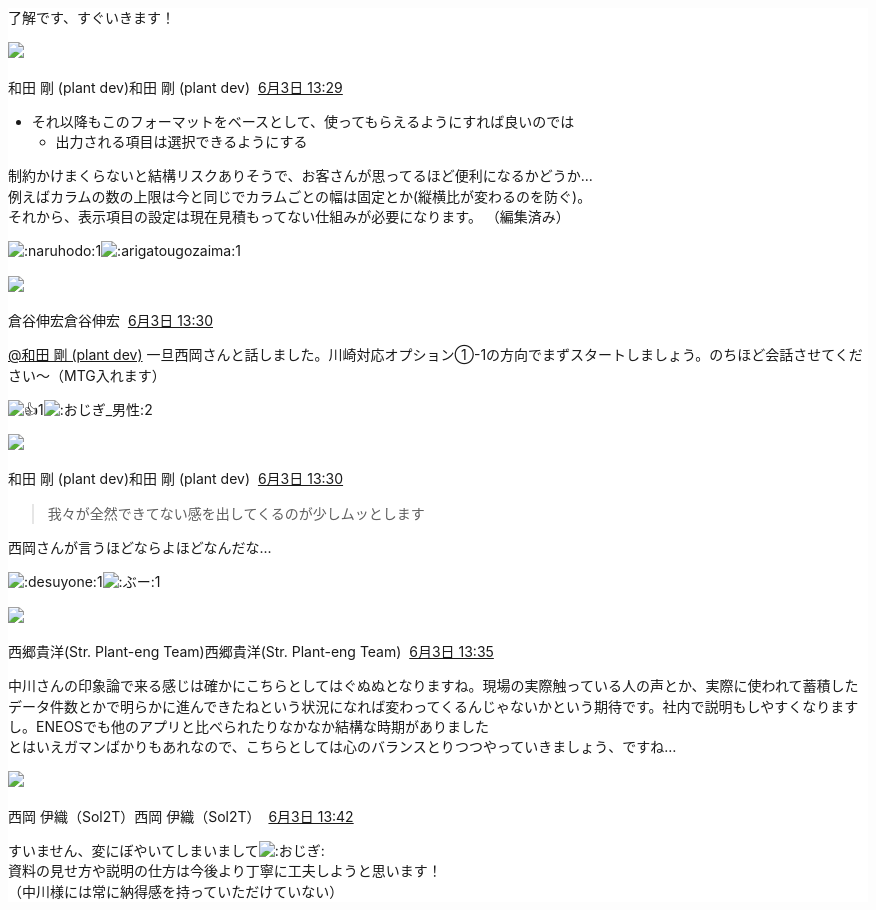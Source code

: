 了解です、すぐいきます！

![](https://ca.slack-edge.com/T7L88TM38-U07D1SN9CJ1-57617275cd14-48)

和田 剛 (plant dev)和田 剛 (plant dev)  [6月3日 13:29](https://sensyn-robotics.slack.com/archives/C067BTYKVS4/p1748924986860179?thread_ts=1748920824.465409&cid=C067BTYKVS4)  

- それ以降もこのフォーマットをベースとして、使ってもらえるようにすれば良いのでは
    - 出力される項目は選択できるようにする

制約かけまくらないと結構リスクありそうで、お客さんが思ってるほど便利になるかどうか...  
例えばカラムの数の上限は今と同じでカラムごとの幅は固定とか(縦横比が変わるのを防ぐ)。  
それから、表示項目の設定は現在見積もってない仕組みが必要になります。 （編集済み） 

![:naruhodo:](https://emoji.slack-edge.com/T7L88TM38/naruhodo/0a9968f4dcce9990.png)1![:arigatougozaima:](https://emoji.slack-edge.com/T7L88TM38/arigatougozaima/9aeab1d64822f24f.png)1

![](https://ca.slack-edge.com/T7L88TM38-U07LW7F5ABA-9f1d1b6aa52f-48)

倉谷伸宏倉谷伸宏  [6月3日 13:30](https://sensyn-robotics.slack.com/archives/C067BTYKVS4/p1748925017954329?thread_ts=1748920824.465409&cid=C067BTYKVS4)  

[@和田 剛 (plant dev)](https://sensyn-robotics.slack.com/team/U07D1SN9CJ1) 一旦西岡さんと話しました。川崎対応オプション①-1の方向でまずスタートしましょう。のちほど会話させてください～（MTG入れます）

![:+1:](https://a.slack-edge.com/production-standard-emoji-assets/14.0/apple-small/1f44d.png)1![:おじぎ_男性:](https://a.slack-edge.com/production-standard-emoji-assets/14.0/apple-small/1f647-200d-2642-fe0f.png)2

![](https://ca.slack-edge.com/T7L88TM38-U07D1SN9CJ1-57617275cd14-48)

和田 剛 (plant dev)和田 剛 (plant dev)  [6月3日 13:30](https://sensyn-robotics.slack.com/archives/C067BTYKVS4/p1748925018730959?thread_ts=1748920824.465409&cid=C067BTYKVS4)  

> 我々が全然できてない感を出してくるのが少しムッとします

西岡さんが言うほどならよほどなんだな...

![:desuyone:](https://emoji.slack-edge.com/T7L88TM38/desuyone/05053b8b173fbc39.png)1![:ぶー:](https://a.slack-edge.com/production-standard-emoji-assets/14.0/apple-small/1f617.png)1

![](https://ca.slack-edge.com/T7L88TM38-U026FDZ6K5W-872b1d47e0ac-48)

西郷貴洋(Str. Plant-eng Team)西郷貴洋(Str. Plant-eng Team)  [6月3日 13:35](https://sensyn-robotics.slack.com/archives/C067BTYKVS4/p1748925335887649?thread_ts=1748920824.465409&cid=C067BTYKVS4)  

中川さんの印象論で来る感じは確かにこちらとしてはぐぬぬとなりますね。現場の実際触っている人の声とか、実際に使われて蓄積したデータ件数とかで明らかに進んできたねという状況になれば変わってくるんじゃないかという期待です。社内で説明もしやすくなりますし。ENEOSでも他のアプリと比べられたりなかなか結構な時期がありました  
とはいえガマンばかりもあれなので、こちらとしては心のバランスとりつつやっていきましょう、ですね…

![](https://ca.slack-edge.com/T7L88TM38-U04KUHFF7SA-26c8126df351-48)

西岡 伊織（Sol2T）西岡 伊織（Sol2T）  [6月3日 13:42](https://sensyn-robotics.slack.com/archives/C067BTYKVS4/p1748925749513369?thread_ts=1748920824.465409&cid=C067BTYKVS4)  

すいません、変にぼやいてしまいまして![:おじぎ:](https://a.slack-edge.com/production-standard-emoji-assets/14.0/apple-medium/1f647.png)  
資料の見せ方や説明の仕方は今後より丁寧に工夫しようと思います！  
（中川様には常に納得感を持っていただけていない）
